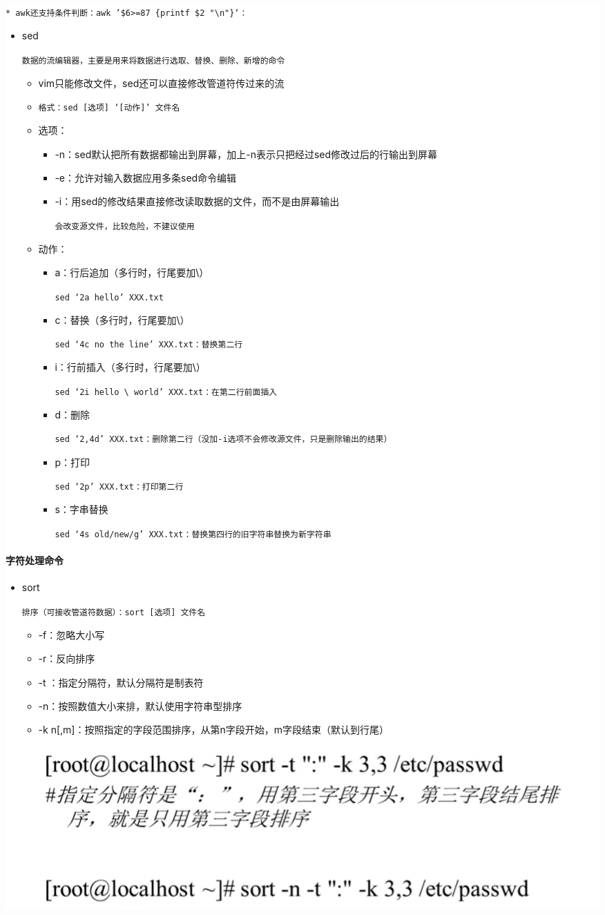     * awk还支持条件判断：awk ’$6>=87 {printf $2 "\n"}‘：

* sed

  `数据的流编辑器，主要是用来将数据进行选取、替换、删除、新增的命令`

    * vim只能修改文件，sed还可以直接修改管道符传过来的流

    * `格式：sed [选项] ‘[动作]’ 文件名`

    * 选项：

        * -n：sed默认把所有数据都输出到屏幕，加上-n表示只把经过sed修改过后的行输出到屏幕

        * -e：允许对输入数据应用多条sed命令编辑

        * -i：用sed的修改结果直接修改读取数据的文件，而不是由屏幕输出

          `会改变源文件，比较危险，不建议使用`

    * 动作：

        * a：行后追加（多行时，行尾要加\）

          `sed ‘2a hello’ XXX.txt`

        * c：替换（多行时，行尾要加\）

          `sed ‘4c no the line’ XXX.txt：替换第二行`

        * i：行前插入（多行时，行尾要加\）

          `sed ‘2i hello \ world’ XXX.txt：在第二行前面插入`

        * d：删除

          `sed ‘2,4d’ XXX.txt：删除第二行（没加-i选项不会修改源文件，只是删除输出的结果）`

        * p：打印

          `sed ‘2p’ XXX.txt：打印第二行`

        * s：字串替换

          `sed ‘4s old/new/g’ XXX.txt：替换第四行的旧字符串替换为新字符串`

#### 字符处理命令

* sort

  `排序（可接收管道符数据）：sort [选项] 文件名`

    * -f：忽略大小写

    * -r：反向排序

    * -t ：指定分隔符，默认分隔符是制表符

    * -n：按照数值大小来排，默认使用字符串型排序

    * -k n[,m]：按照指定的字段范围排序，从第n字段开始，m字段结束（默认到行尾）

      ![](res/12b891b9-7663-43b5-9ec1-b12d3ea7b866-5771924.jpg)